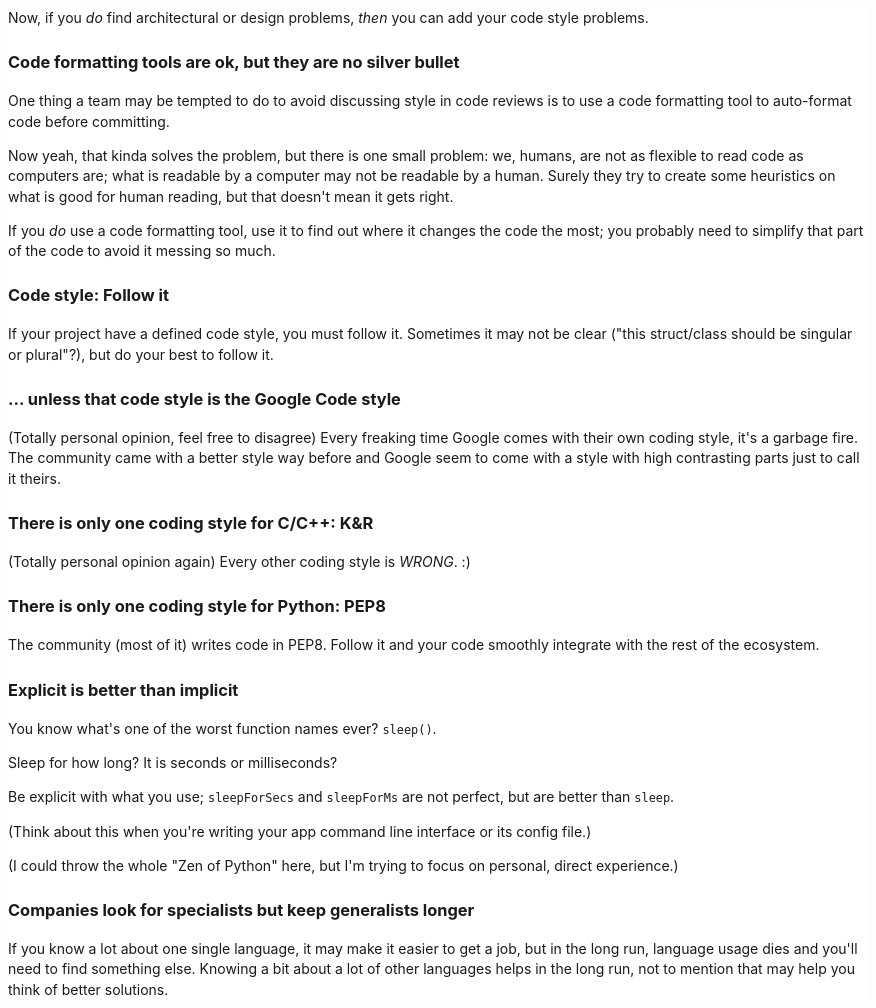 Now, if you _do_ find architectural or design problems, _then_ you can add your code style problems.

### Code formatting tools are ok, but they are no silver bullet

One thing a team may be tempted to do to avoid discussing style in code reviews is to use a code formatting tool to auto-format code before committing.

Now yeah, that kinda solves the problem, but there is one small problem: we, humans, are not as flexible to read code as computers are; what is readable by a computer may not be readable by a human. Surely they try to create some heuristics on what is good for human reading, but that doesn't mean it gets right.

If you _do_ use a code formatting tool, use it to find out where it changes the code the most; you probably need to simplify that part of the code to avoid it messing so much.

### Code style: Follow it

If your project have a defined code style, you must follow it. Sometimes it may not be clear ("this struct/class should be singular or plural"?), but do your best to follow it.

### ... unless that code style is the Google Code style

(Totally personal opinion, feel free to disagree) Every freaking time Google comes with their own coding style, it's a garbage fire. The community came with a better style way before and Google seem to come with a style with high contrasting parts just to call it theirs.

### There is only one coding style for C/C++: K&R

(Totally personal opinion again) Every other coding style is _WRONG_. :)

### There is only one coding style for Python: PEP8

The community (most of it) writes code in PEP8. Follow it and your code smoothly integrate with the rest of the ecosystem.

### Explicit is better than implicit

You know what's one of the worst function names ever? `sleep()`.

Sleep for how long? It is seconds or milliseconds?

Be explicit with what you use; `sleepForSecs` and `sleepForMs` are not perfect, but are better than `sleep`.

(Think about this when you're writing your app command line interface or its config file.)

(I could throw the whole "Zen of Python" here, but I'm trying to focus on personal, direct experience.)

### Companies look for specialists but keep generalists longer

If you know a lot about one single language, it may make it easier to get a job, but in the long run, language usage dies and you'll need to find something else. Knowing a bit about a lot of other languages helps in the long run, not to mention that may help you think of better solutions.
